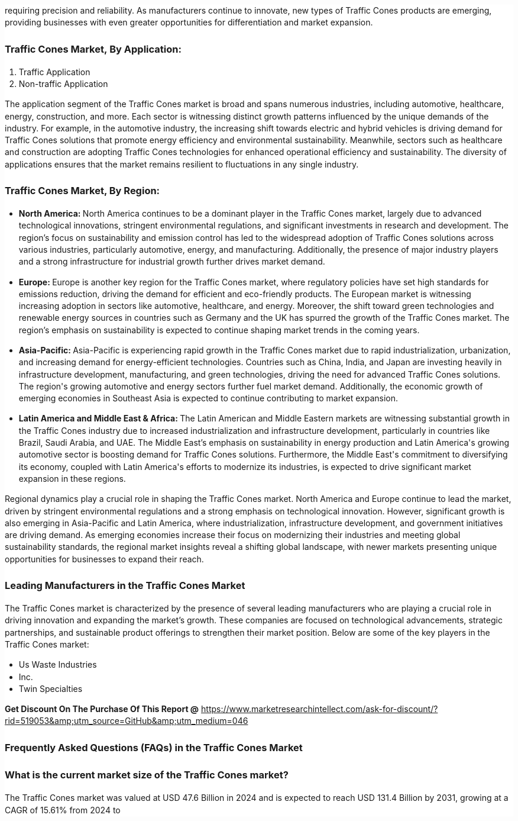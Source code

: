 requiring precision and reliability. As manufacturers continue to innovate, new types of Traffic Cones  products are emerging, providing businesses with even greater opportunities for differentiation and market expansion.</p><h3>Traffic Cones  Market,&nbsp;By Application:</h3><ol><li>Traffic Application<li> Non-traffic Application</li></ol><p>The application segment of the Traffic Cones  market is broad and spans numerous industries, including automotive, healthcare, energy, construction, and more. Each sector is witnessing distinct growth patterns influenced by the unique demands of the industry. For example, in the automotive industry, the increasing shift towards electric and hybrid vehicles is driving demand for Traffic Cones  solutions that promote energy efficiency and environmental sustainability. Meanwhile, sectors such as healthcare and construction are adopting Traffic Cones  technologies for enhanced operational efficiency and sustainability. The diversity of applications ensures that the market remains resilient to fluctuations in any single industry.</p><h3>Traffic Cones  Market, By Region:</h3><ul><li><p><strong>North America:&nbsp;</strong>North America continues to be a dominant player in the Traffic Cones  market, largely due to advanced technological innovations, stringent environmental regulations, and significant investments in research and development. The region&rsquo;s focus on sustainability and emission control has led to the widespread adoption of Traffic Cones  solutions across various industries, particularly automotive, energy, and manufacturing. Additionally, the presence of major industry players and a strong infrastructure for industrial growth further drives market demand.</p></li><li><p><strong><strong>Europe:&nbsp;</strong></strong>Europe is another key region for the Traffic Cones  market, where regulatory policies have set high standards for emissions reduction, driving the demand for efficient and eco-friendly products. The European market is witnessing increasing adoption in sectors like automotive, healthcare, and energy. Moreover, the shift toward green technologies and renewable energy sources in countries such as Germany and the UK has spurred the growth of the Traffic Cones  market. The region&rsquo;s emphasis on sustainability is expected to continue shaping market trends in the coming years.</p></li><li><p><strong><strong>Asia-Pacific:&nbsp;</strong></strong>Asia-Pacific is experiencing rapid growth in the Traffic Cones  market due to rapid industrialization, urbanization, and increasing demand for energy-efficient technologies. Countries such as China, India, and Japan are investing heavily in infrastructure development, manufacturing, and green technologies, driving the need for advanced Traffic Cones  solutions. The region's growing automotive and energy sectors further fuel market demand. Additionally, the economic growth of emerging economies in Southeast Asia is expected to continue contributing to market expansion.</p></li><li><p><strong><strong>Latin America and Middle East &amp; Africa:&nbsp;</strong></strong>The Latin American and Middle Eastern markets are witnessing substantial growth in the Traffic Cones  industry due to increased industrialization and infrastructure development, particularly in countries like Brazil, Saudi Arabia, and UAE. The Middle East&rsquo;s emphasis on sustainability in energy production and Latin America's growing automotive sector is boosting demand for Traffic Cones  solutions. Furthermore, the Middle East's commitment to diversifying its economy, coupled with Latin America's efforts to modernize its industries, is expected to drive significant market expansion in these regions.</p></li></ul><p>Regional dynamics play a crucial role in shaping the Traffic Cones  market. North America and Europe continue to lead the market, driven by stringent environmental regulations and a strong emphasis on technological innovation. However, significant growth is also emerging in Asia-Pacific and Latin America, where industrialization, infrastructure development, and government initiatives are driving demand. As emerging economies increase their focus on modernizing their industries and meeting global sustainability standards, the regional market insights reveal a shifting global landscape, with newer markets presenting unique opportunities for businesses to expand their reach.</p><h3><strong>Leading Manufacturers in the Traffic Cones  Market</strong></h3><p>The Traffic Cones  market is characterized by the presence of several leading manufacturers who are playing a crucial role in driving innovation and expanding the market&rsquo;s growth. These companies are focused on technological advancements, strategic partnerships, and sustainable product offerings to strengthen their market position. Below are some of the key players in the Traffic Cones  market:</p></div><div class="article-main__content" data-test-id="publishing-text-block"><ul><li><span class="">Us Waste Industries<li> Inc.<li> Twin Specialties</span></li></ul></div><div class="article-main__content" data-test-id="publishing-text-block"><p><span class="font-[700]"><strong>Get Discount On The Purchase Of This Report @</strong> <a href="https://www.marketresearchintellect.com/ask-for-discount/?rid=519053&amp;utm_source=GitHub&amp;utm_medium=046" data-fr-linked="true">https://www.marketresearchintellect.com/ask-for-discount/?rid=519053&amp;utm_source=GitHub&amp;utm_medium=046</a></span></p></div><div class="article-main__content" data-test-id="publishing-text-block"><h3><strong>Frequently Asked Questions (FAQs) in the Traffic Cones  Market</strong></h3><h3><strong>What is the current market size of the Traffic Cones  market?</strong></h3><p>The Traffic Cones  market was valued at USD 47.6 Billion in 2024 and is expected to reach USD 131.4 Billion by 2031, growing at a CAGR of 15.61% from 2024 to